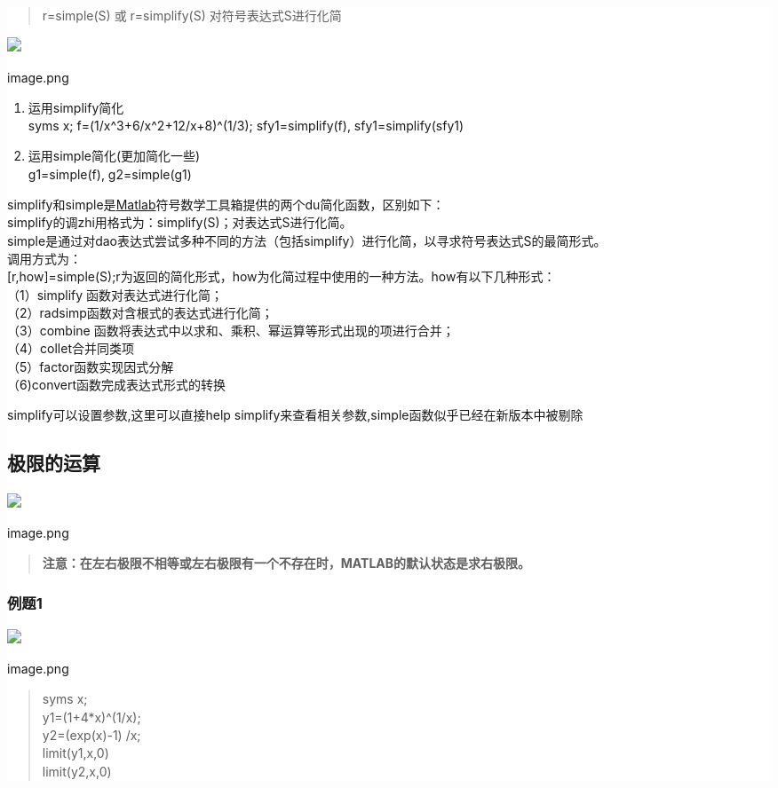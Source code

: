 > r=simple(S) 或 r=simplify(S) 对符号表达式S进行化简

  

![](https://pic1.zhimg.com/80/v2-91dd813aefd552e73e67134ec584b694_720w.webp)

image.png

  

1. 运用simplify简化  
    syms x; f=(1/x^3+6/x^2+12/x+8)^(1/3); sfy1=simplify(f), sfy1=simplify(sfy1)  
    
2. 运用simple简化(更加简化一些)  
    g1=simple(f), g2=simple(g1)  
    

simplify和simple是[Matlab](https://link.zhihu.com/?target=https%3A//so.csdn.net/so/search%3Fq%3DMatlab%26spm%3D1001.2101.3001.7020)符号数学工具箱提供的两个du简化函数，区别如下：  
simplify的调zhi用格式为：simplify(S)；对表达式S进行化简。  
simple是通过对dao表达式尝试多种不同的方法（包括simplify）进行化简，以寻求符号表达式S的最简形式。  
调用方式为：  
[r,how]=simple(S);r为返回的简化形式，how为化简过程中使用的一种方法。how有以下几种形式：  
（1）simplify 函数对表达式进行化简；  
（2）radsimp函数对含根式的表达式进行化简；  
（3）combine 函数将表达式中以求和、乘积、幂运算等形式出现的项进行合并；  
（4）collet合并同类项  
（5）factor函数实现因式分解  
（6)convert函数完成表达式形式的转换

simplify可以设置参数,这里可以直接help simplify来查看相关参数,simple函数似乎已经在新版本中被剔除

## 极限的运算

  

![](https://pic1.zhimg.com/80/v2-03db0f61c1afca9ffe006245a32235b4_720w.webp)

image.png

  

> **注意：在左右极限不相等或左右极限有一个不存在时，MATLAB的默认状态是求右极限。**

  

### 例题1

  

![](https://pic3.zhimg.com/80/v2-38252c194ef6f71f0de046fb5f5b59ba_720w.webp)

image.png

  

> syms x;  
> y1=(1+4*x)^(1/x);  
> y2=(exp(x)-1) /x;  
> limit(y1,x,0)  
> limit(y2,x,0)
